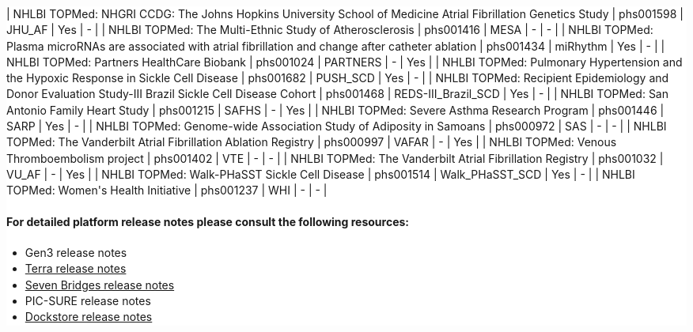 | NHLBI TOPMed: NHGRI CCDG: The Johns Hopkins University School of Medicine Atrial Fibrillation Genetics Study | phs001598      | JHU\_AF               | Yes                         | -                     |
| NHLBI TOPMed: The Multi-Ethnic Study of Atherosclerosis                                                      | phs001416      | MESA                  | -                           | -                     |
| NHLBI TOPMed: Plasma microRNAs are associated with atrial fibrillation and change after catheter ablation    | phs001434      | miRhythm              | Yes                         | -                     |
| NHLBI TOPMed: Partners HealthCare Biobank                                                                    | phs001024      | PARTNERS              | -                           | Yes                   |
| NHLBI TOPMed: Pulmonary Hypertension and the Hypoxic Response in Sickle Cell Disease                         | phs001682      | PUSH\_SCD             | Yes                         | -                     |
| NHLBI TOPMed: Recipient Epidemiology and Donor Evaluation Study-III Brazil Sickle Cell Disease Cohort        | phs001468      | REDS-III\_Brazil\_SCD | Yes                         | -                     |
| NHLBI TOPMed: San Antonio Family Heart Study                                                                 | phs001215      | SAFHS                 | -                           | Yes                   |
| NHLBI TOPMed: Severe Asthma Research Program                                                                 | phs001446      | SARP                  | Yes                         | -                     |
| NHLBI TOPMed: Genome-wide Association Study of Adiposity in Samoans                                          | phs000972      | SAS                   | -                           | -                     |
| NHLBI TOPMed: The Vanderbilt Atrial Fibrillation Ablation Registry                                           | phs000997      | VAFAR                 | -                           | Yes                   |
| NHLBI TOPMed: Venous Thromboembolism project                                                                 | phs001402      | VTE                   | -                           | -                     |
| NHLBI TOPMed: The Vanderbilt Atrial Fibrillation Registry                                                    | phs001032      | VU\_AF                | -                           | Yes                   |
| NHLBI TOPMed: Walk-PHaSST Sickle Cell Disease                                                                | phs001514      | Walk\_PHaSST\_SCD     | Yes                         | -                     |
| NHLBI TOPMed: Women's Health Initiative                                                                      | phs001237      | WHI                   | -                           | -                     |

#### For detailed platform release notes please consult the following resources:

* Gen3 release notes
* [Terra release notes](https://support.terra.bio/hc/en-us/categories/360000693572)
* [Seven Bridges release notes](https://sb-biodatacatalyst.readme.io/blog)
* PIC-SURE release notes
* [Dockstore release notes](https://docs.dockstore.org/en/develop/changelog.html)
